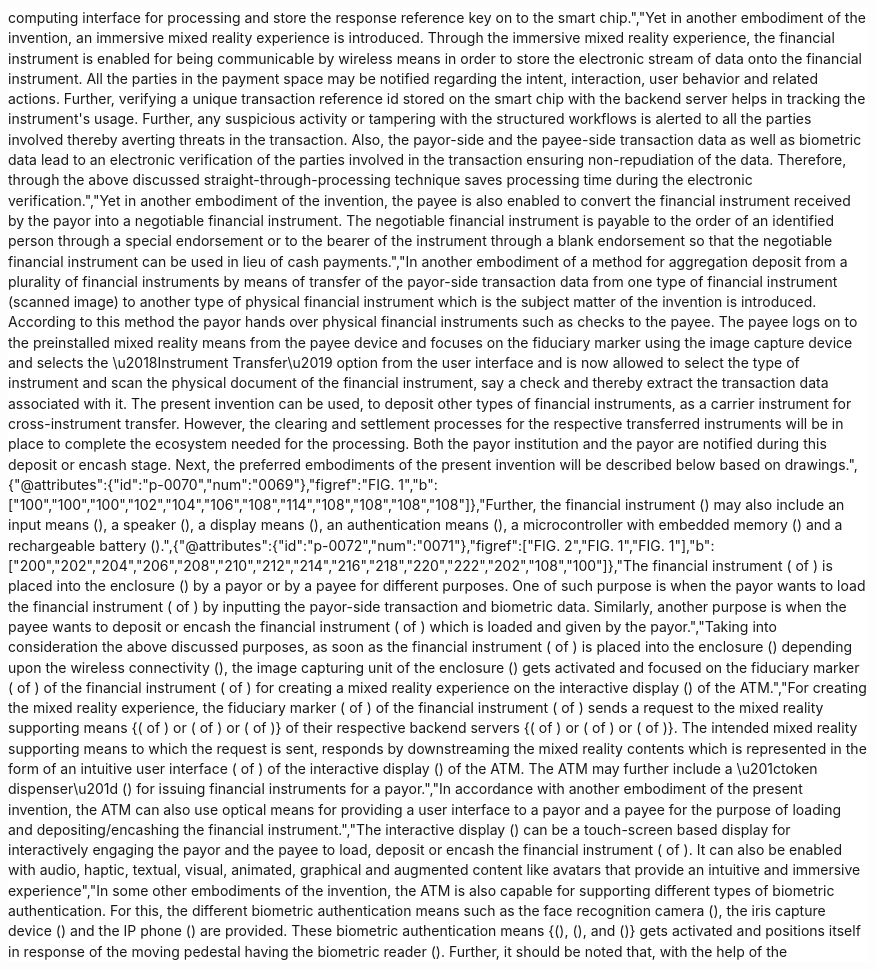 computing interface for processing and store the response reference key on to the smart chip.","Yet in another embodiment of the invention, an immersive mixed reality experience is introduced. Through the immersive mixed reality experience, the financial instrument is enabled for being communicable by wireless means in order to store the electronic stream of data onto the financial instrument. All the parties in the payment space may be notified regarding the intent, interaction, user behavior and related actions. Further, verifying a unique transaction reference id stored on the smart chip with the backend server helps in tracking the instrument's usage. Further, any suspicious activity or tampering with the structured workflows is alerted to all the parties involved thereby averting threats in the transaction. Also, the payor-side and the payee-side transaction data as well as biometric data lead to an electronic verification of the parties involved in the transaction ensuring non-repudiation of the data. Therefore, through the above discussed straight-through-processing technique saves processing time during the electronic verification.","Yet in another embodiment of the invention, the payee is also enabled to convert the financial instrument received by the payor into a negotiable financial instrument. The negotiable financial instrument is payable to the order of an identified person through a special endorsement or to the bearer of the instrument through a blank endorsement so that the negotiable financial instrument can be used in lieu of cash payments.","In another embodiment of a method for aggregation deposit from a plurality of financial instruments by means of transfer of the payor-side transaction data from one type of financial instrument (scanned image) to another type of physical financial instrument which is the subject matter of the invention is introduced. According to this method the payor hands over physical financial instruments such as checks to the payee. The payee logs on to the preinstalled mixed reality means from the payee device and focuses on the fiduciary marker using the image capture device and selects the \u2018Instrument Transfer\u2019 option from the user interface and is now allowed to select the type of instrument and scan the physical document of the financial instrument, say a check and thereby extract the transaction data associated with it. The present invention can be used, to deposit other types of financial instruments, as a carrier instrument for cross-instrument transfer. However, the clearing and settlement processes for the respective transferred instruments will be in place to complete the ecosystem needed for the processing. Both the payor institution and the payor are notified during this deposit or encash stage. Next, the preferred embodiments of the present invention will be described below based on drawings.",{"@attributes":{"id":"p-0070","num":"0069"},"figref":"FIG. 1","b":["100","100","100","102","104","106","108","114","108","108","108","108"]},"Further, the financial instrument () may also include an input means (), a speaker (), a display means (), an authentication means (), a microcontroller with embedded memory () and a rechargeable battery ().",{"@attributes":{"id":"p-0072","num":"0071"},"figref":["FIG. 2","FIG. 1","FIG. 1"],"b":["200","202","204","206","208","210","212","214","216","218","220","222","202","108","100"]},"The financial instrument ( of ) is placed into the enclosure () by a payor or by a payee for different purposes. One of such purpose is when the payor wants to load the financial instrument ( of ) by inputting the payor-side transaction and biometric data. Similarly, another purpose is when the payee wants to deposit or encash the financial instrument ( of ) which is loaded and given by the payor.","Taking into consideration the above discussed purposes, as soon as the financial instrument ( of ) is placed into the enclosure () depending upon the wireless connectivity (), the image capturing unit of the enclosure () gets activated and focused on the fiduciary marker ( of ) of the financial instrument ( of ) for creating a mixed reality experience on the interactive display () of the ATM.","For creating the mixed reality experience, the fiduciary marker ( of ) of the financial instrument ( of ) sends a request to the mixed reality supporting means {( of ) or ( of ) or ( of )} of their respective backend servers {( of ) or ( of ) or ( of )}. The intended mixed reality supporting means to which the request is sent, responds by downstreaming the mixed reality contents which is represented in the form of an intuitive user interface ( of ) of the interactive display () of the ATM. The ATM may further include a \u201ctoken dispenser\u201d () for issuing financial instruments for a payor.","In accordance with another embodiment of the present invention, the ATM can also use optical means for providing a user interface to a payor and a payee for the purpose of loading and depositing\/encashing the financial instrument.","The interactive display () can be a touch-screen based display for interactively engaging the payor and the payee to load, deposit or encash the financial instrument ( of ). It can also be enabled with audio, haptic, textual, visual, animated, graphical and augmented content like avatars that provide an intuitive and immersive experience","In some other embodiments of the invention, the ATM is also capable for supporting different types of biometric authentication. For this, the different biometric authentication means such as the face recognition camera (), the iris capture device () and the IP phone () are provided. These biometric authentication means {(), (), and ()} gets activated and positions itself in response of the moving pedestal having the biometric reader (). Further, it should be noted that, with the help of the